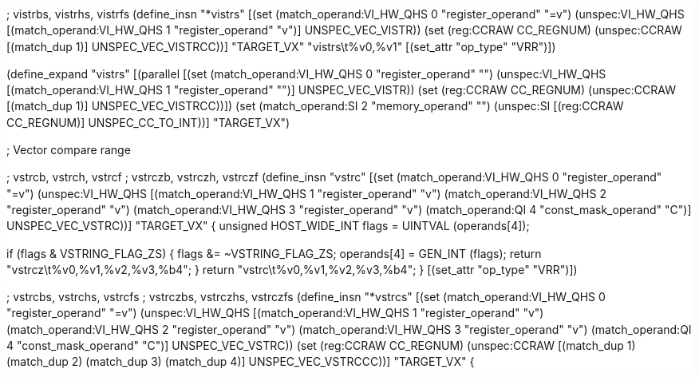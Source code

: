 ; vistrbs, vistrhs, vistrfs
(define_insn "*vistrs<mode>"
  [(set (match_operand:VI_HW_QHS 0 "register_operand" "=v")
	(unspec:VI_HW_QHS [(match_operand:VI_HW_QHS 1 "register_operand" "v")]
			  UNSPEC_VEC_VISTR))
   (set (reg:CCRAW CC_REGNUM)
	(unspec:CCRAW [(match_dup 1)] UNSPEC_VEC_VISTRCC))]
  "TARGET_VX"
  "vistr<bhfgq>s\t%v0,%v1"
  [(set_attr "op_type" "VRR")])

(define_expand "vistrs<mode>"
  [(parallel
    [(set (match_operand:VI_HW_QHS                    0 "register_operand" "")
	  (unspec:VI_HW_QHS [(match_operand:VI_HW_QHS 1 "register_operand" "")]
			    UNSPEC_VEC_VISTR))
     (set (reg:CCRAW CC_REGNUM)
	  (unspec:CCRAW [(match_dup 1)]
			UNSPEC_VEC_VISTRCC))])
   (set (match_operand:SI 2 "memory_operand" "")
	(unspec:SI [(reg:CCRAW CC_REGNUM)] UNSPEC_CC_TO_INT))]
  "TARGET_VX")


; Vector compare range

; vstrcb, vstrch, vstrcf
; vstrczb, vstrczh, vstrczf
(define_insn "vstrc<mode>"
  [(set (match_operand:VI_HW_QHS                    0 "register_operand"  "=v")
	(unspec:VI_HW_QHS [(match_operand:VI_HW_QHS 1 "register_operand"   "v")
			   (match_operand:VI_HW_QHS 2 "register_operand"   "v")
			   (match_operand:VI_HW_QHS 3 "register_operand"   "v")
			   (match_operand:QI        4 "const_mask_operand" "C")]
			  UNSPEC_VEC_VSTRC))]
  "TARGET_VX"
{
  unsigned HOST_WIDE_INT flags = UINTVAL (operands[4]);

  if (flags & VSTRING_FLAG_ZS)
    {
      flags &= ~VSTRING_FLAG_ZS;
      operands[4] = GEN_INT (flags);
      return "vstrcz<bhfgq>\t%v0,%v1,%v2,%v3,%b4";
    }
  return "vstrc<bhfgq>\t%v0,%v1,%v2,%v3,%b4";
}
[(set_attr "op_type" "VRR")])

; vstrcbs, vstrchs, vstrcfs
; vstrczbs, vstrczhs, vstrczfs
(define_insn "*vstrcs<mode>"
  [(set (match_operand:VI_HW_QHS                    0 "register_operand"  "=v")
	(unspec:VI_HW_QHS [(match_operand:VI_HW_QHS 1 "register_operand"   "v")
			   (match_operand:VI_HW_QHS 2 "register_operand"   "v")
			   (match_operand:VI_HW_QHS 3 "register_operand"   "v")
			   (match_operand:QI        4 "const_mask_operand" "C")]
			  UNSPEC_VEC_VSTRC))
   (set (reg:CCRAW CC_REGNUM)
	(unspec:CCRAW [(match_dup 1)
		       (match_dup 2)
		       (match_dup 3)
		       (match_dup 4)]
		      UNSPEC_VEC_VSTRCCC))]
  "TARGET_VX"
{